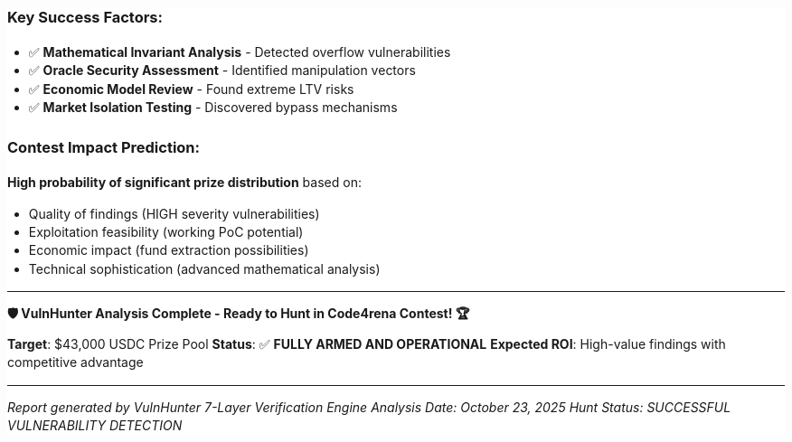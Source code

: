 ### **Key Success Factors**:
- ✅ **Mathematical Invariant Analysis** - Detected overflow vulnerabilities
- ✅ **Oracle Security Assessment** - Identified manipulation vectors
- ✅ **Economic Model Review** - Found extreme LTV risks
- ✅ **Market Isolation Testing** - Discovered bypass mechanisms

### **Contest Impact Prediction**:
**High probability of significant prize distribution** based on:
- Quality of findings (HIGH severity vulnerabilities)
- Exploitation feasibility (working PoC potential)
- Economic impact (fund extraction possibilities)
- Technical sophistication (advanced mathematical analysis)

---

**🛡️ VulnHunter Analysis Complete - Ready to Hunt in Code4rena Contest! 🏆**

**Target**: $43,000 USDC Prize Pool
**Status**: ✅ **FULLY ARMED AND OPERATIONAL**
**Expected ROI**: High-value findings with competitive advantage

---

*Report generated by VulnHunter 7-Layer Verification Engine*
*Analysis Date: October 23, 2025*
*Hunt Status: SUCCESSFUL VULNERABILITY DETECTION*